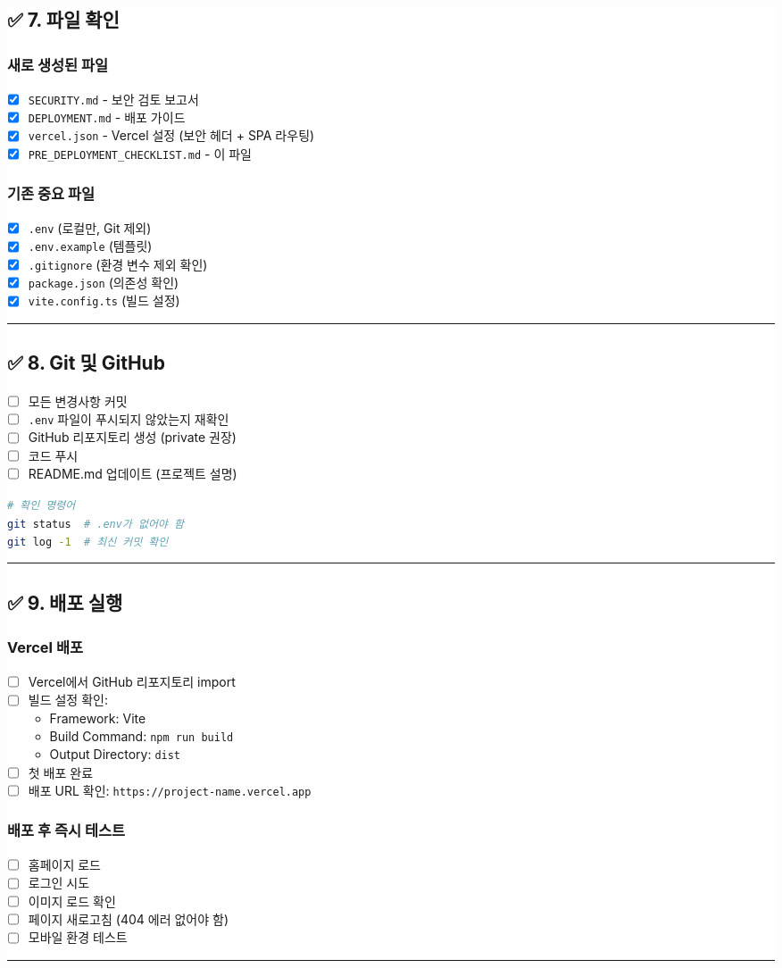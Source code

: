 
## ✅ 7. 파일 확인

### 새로 생성된 파일
- [x] `SECURITY.md` - 보안 검토 보고서
- [x] `DEPLOYMENT.md` - 배포 가이드
- [x] `vercel.json` - Vercel 설정 (보안 헤더 + SPA 라우팅)
- [x] `PRE_DEPLOYMENT_CHECKLIST.md` - 이 파일

### 기존 중요 파일
- [x] `.env` (로컬만, Git 제외)
- [x] `.env.example` (템플릿)
- [x] `.gitignore` (환경 변수 제외 확인)
- [x] `package.json` (의존성 확인)
- [x] `vite.config.ts` (빌드 설정)

---

## ✅ 8. Git 및 GitHub

- [ ] 모든 변경사항 커밋
- [ ] `.env` 파일이 푸시되지 않았는지 재확인
- [ ] GitHub 리포지토리 생성 (private 권장)
- [ ] 코드 푸시
- [ ] README.md 업데이트 (프로젝트 설명)

```bash
# 확인 명령어
git status  # .env가 없어야 함
git log -1  # 최신 커밋 확인
```

---

## ✅ 9. 배포 실행

### Vercel 배포
- [ ] Vercel에서 GitHub 리포지토리 import
- [ ] 빌드 설정 확인:
  - Framework: Vite
  - Build Command: `npm run build`
  - Output Directory: `dist`
- [ ] 첫 배포 완료
- [ ] 배포 URL 확인: `https://project-name.vercel.app`

### 배포 후 즉시 테스트
- [ ] 홈페이지 로드
- [ ] 로그인 시도
- [ ] 이미지 로드 확인
- [ ] 페이지 새로고침 (404 에러 없어야 함)
- [ ] 모바일 환경 테스트

---